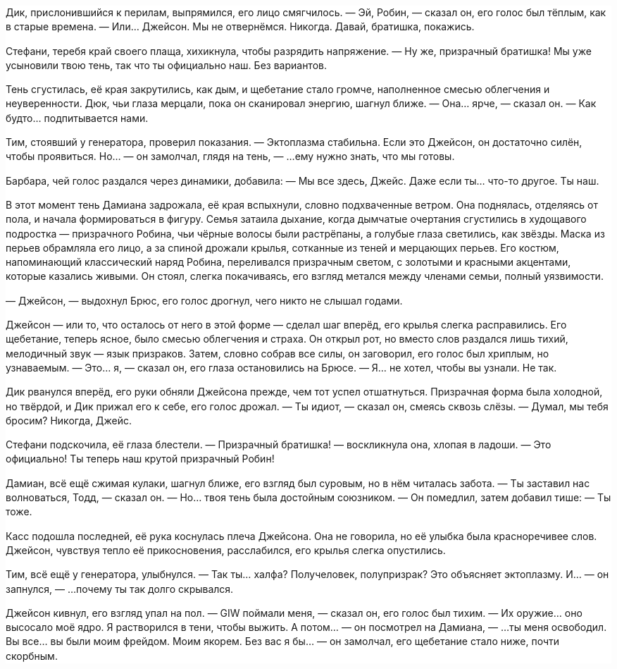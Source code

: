 Дик, прислонившийся к перилам, выпрямился, его лицо смягчилось.
— Эй, Робин, — сказал он, его голос был тёплым, как в старые времена. — Или… Джейсон. Мы не отвернёмся. Никогда. Давай, братишка, покажись.

Стефани, теребя край своего плаща, хихикнула, чтобы разрядить напряжение.
— Ну же, призрачный братишка! Мы уже усыновили твою тень, так что ты официально наш. Без вариантов.

Тень сгустилась, её края закрутились, как дым, и щебетание стало громче, наполненное смесью облегчения и неуверенности. Дюк, чьи глаза мерцали, пока он сканировал энергию, шагнул ближе.
— Она… ярче, — сказал он. — Как будто… подпитывается нами.

Тим, стоявший у генератора, проверил показания.
— Эктоплазма стабильна. Если это Джейсон, он достаточно силён, чтобы проявиться. Но… — он замолчал, глядя на тень, — …ему нужно знать, что мы готовы.

Барбара, чей голос раздался через динамики, добавила:
— Мы все здесь, Джейс. Даже если ты… что-то другое. Ты наш.

В этот момент тень Дамиана задрожала, её края вспыхнули, словно подхваченные ветром. Она поднялась, отделяясь от пола, и начала формироваться в фигуру. Семья затаила дыхание, когда дымчатые очертания сгустились в худощавого подростка — призрачного Робина, чьи чёрные волосы были растрёпаны, а голубые глаза светились, как звёзды. Маска из перьев обрамляла его лицо, а за спиной дрожали крылья, сотканные из теней и мерцающих перьев. Его костюм, напоминающий классический наряд Робина, переливался призрачным светом, с золотыми и красными акцентами, которые казались живыми. Он стоял, слегка покачиваясь, его взгляд метался между членами семьи, полный уязвимости.

— Джейсон, — выдохнул Брюс, его голос дрогнул, чего никто не слышал годами.

Джейсон — или то, что осталось от него в этой форме — сделал шаг вперёд, его крылья слегка расправились. Его щебетание, теперь ясное, было смесью облегчения и страха. Он открыл рот, но вместо слов раздался лишь тихий, мелодичный звук — язык призраков. Затем, словно собрав все силы, он заговорил, его голос был хриплым, но узнаваемым.
— Это… я, — сказал он, его глаза остановились на Брюсе. — Я… не хотел, чтобы вы узнали. Не так.

Дик рванулся вперёд, его руки обняли Джейсона прежде, чем тот успел отшатнуться. Призрачная форма была холодной, но твёрдой, и Дик прижал его к себе, его голос дрожал.
— Ты идиот, — сказал он, смеясь сквозь слёзы. — Думал, мы тебя бросим? Никогда, Джейс.

Стефани подскочила, её глаза блестели.
— Призрачный братишка! — воскликнула она, хлопая в ладоши. — Это официально! Ты теперь наш крутой призрачный Робин!

Дамиан, всё ещё сжимая кулаки, шагнул ближе, его взгляд был суровым, но в нём читалась забота.
— Ты заставил нас волноваться, Тодд, — сказал он. — Но… твоя тень была достойным союзником. — Он помедлил, затем добавил тише: — Ты тоже.

Касс подошла последней, её рука коснулась плеча Джейсона. Она не говорила, но её улыбка была красноречивее слов. Джейсон, чувствуя тепло её прикосновения, расслабился, его крылья слегка опустились.

Тим, всё ещё у генератора, улыбнулся.
— Так ты… халфа? Получеловек, полупризрак? Это объясняет эктоплазму. И… — он запнулся, — …почему ты так долго скрывался.

Джейсон кивнул, его взгляд упал на пол.
— GIW поймали меня, — сказал он, его голос был тихим. — Их оружие… оно высосало моё ядро. Я растворился в тени, чтобы выжить. А потом… — он посмотрел на Дамиана, — …ты меня освободил. Вы все… вы были моим фрейдом. Моим якорем. Без вас я бы… — он замолчал, его щебетание стало ниже, почти скорбным.
